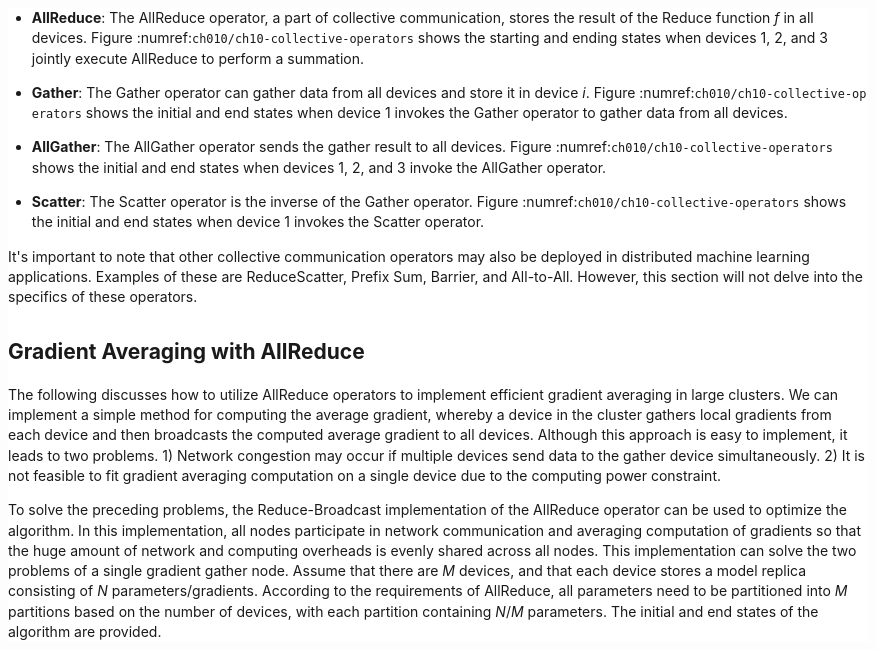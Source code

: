 -   **AllReduce**: The AllReduce operator, a part of collective
    communication, stores the result of the Reduce function $f$ in all
    devices. Figure
    :numref:`ch010/ch10-collective-operators` shows the starting
    and ending states when devices 1, 2, and 3 jointly execute AllReduce
    to perform a summation.

-   **Gather**: The Gather operator can gather data from all devices and
    store it in device $i$. Figure
    :numref:`ch010/ch10-collective-operators` shows the initial
    and end states when device 1 invokes the Gather operator to gather
    data from all devices.

-   **AllGather**: The AllGather operator sends the gather result to all
    devices. Figure
    :numref:`ch010/ch10-collective-operators` shows the initial
    and end states when devices 1, 2, and 3 invoke the AllGather
    operator.

-   **Scatter**: The Scatter operator is the inverse of the Gather
    operator. Figure
    :numref:`ch010/ch10-collective-operators` shows the initial
    and end states when device 1 invokes the Scatter operator.

It's important to note that other collective communication operators may
also be deployed in distributed machine learning applications. Examples
of these are ReduceScatter, Prefix Sum, Barrier, and All-to-All.
However, this section will not delve into the specifics of these
operators.

## Gradient Averaging with AllReduce

The following discusses how to utilize AllReduce operators to implement
efficient gradient averaging in large clusters. We can implement a
simple method for computing the average gradient, whereby a device in
the cluster gathers local gradients from each device and then broadcasts
the computed average gradient to all devices. Although this approach is
easy to implement, it leads to two problems. 1) Network congestion may
occur if multiple devices send data to the gather device simultaneously.
2) It is not feasible to fit gradient averaging computation on a single
device due to the computing power constraint.

To solve the preceding problems, the Reduce-Broadcast implementation of
the AllReduce operator can be used to optimize the algorithm. In this
implementation, all nodes participate in network communication and
averaging computation of gradients so that the huge amount of network
and computing overheads is evenly shared across all nodes. This
implementation can solve the two problems of a single gradient gather
node. Assume that there are $M$ devices, and that each device stores a
model replica consisting of $N$ parameters/gradients. According to the
requirements of AllReduce, all parameters need to be partitioned into
$M$ partitions based on the number of devices, with each partition
containing $N/M$ parameters. The initial and end states of the algorithm
are provided.
